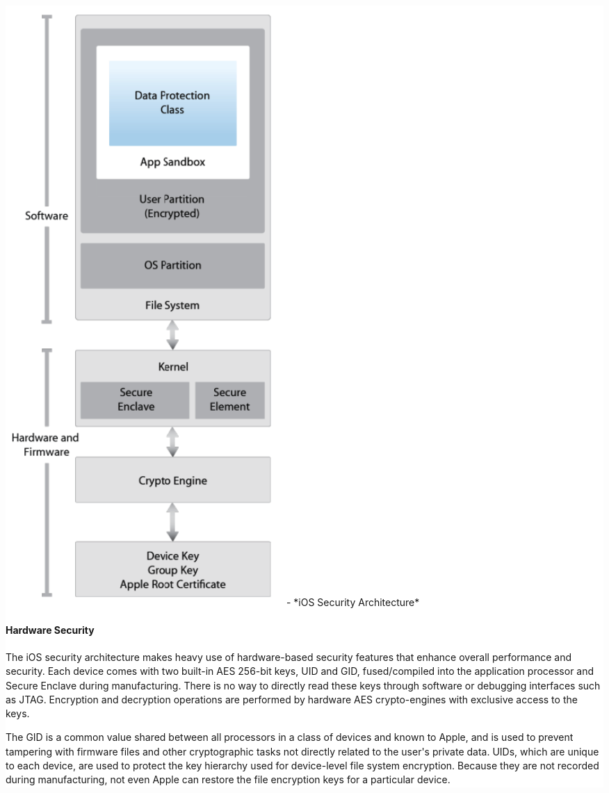 <img src="Images/Chapters/0x06a/iOS_Security_Architecture.png" width="400px"/>
- *iOS Security Architecture*

#### Hardware Security

The iOS security architecture makes heavy use of hardware-based security features that enhance overall performance and security. Each device comes with two built-in AES 256-bit keys, UID and GID, fused/compiled into the application processor and Secure Enclave during manufacturing. There is no way to directly read these keys through software or debugging interfaces such as JTAG. Encryption and decryption operations are performed by hardware AES crypto-engines with exclusive access to the keys.

The GID is a common value shared between all processors in a class of devices and known to Apple, and is used to prevent tampering with firmware files and other cryptographic tasks not directly related to the user's private data. UIDs, which are unique to each device, are used to protect the key hierarchy used for device-level file system encryption. Because they are not recorded during manufacturing, not even Apple can restore the file encryption keys for a particular device.

